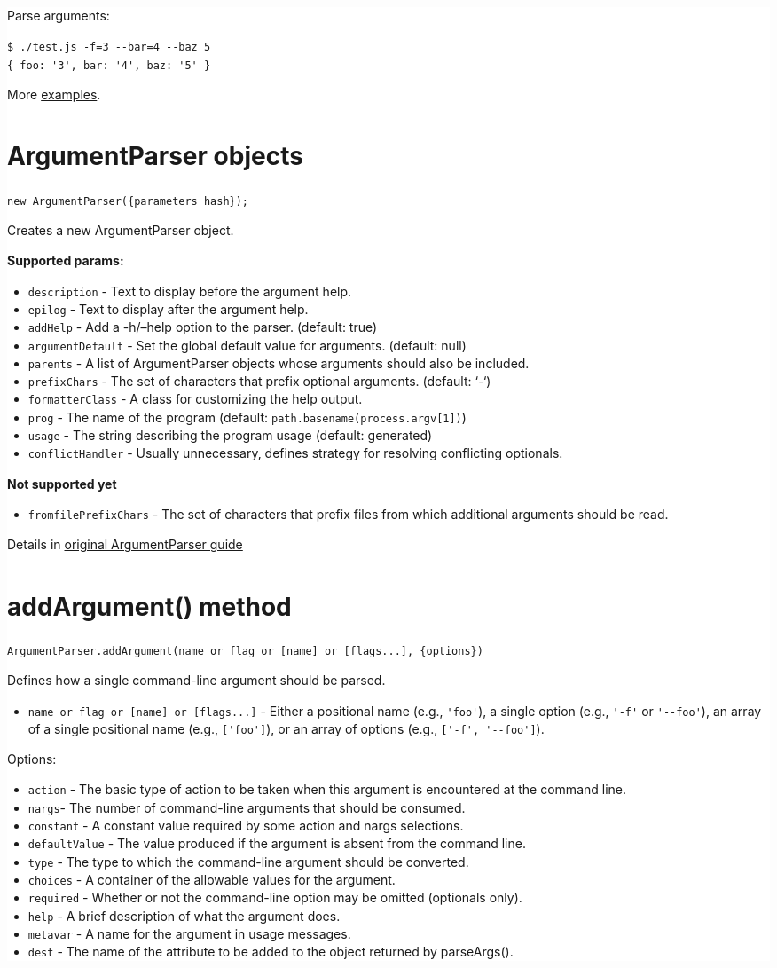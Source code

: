 Parse arguments:

```
$ ./test.js -f=3 --bar=4 --baz 5
{ foo: '3', bar: '4', baz: '5' }
```

More [examples](https://github.com/nodeca/argparse/tree/master/examples).

# ArgumentParser objects

```
new ArgumentParser({parameters hash});
```

Creates a new ArgumentParser object.

**Supported params:**

* `description` - Text to display before the argument help.
* `epilog` - Text to display after the argument help.
* `addHelp` - Add a -h/–help option to the parser. (default: true)
* `argumentDefault` - Set the global default value for arguments. (default: null)
* `parents` - A list of ArgumentParser objects whose arguments should also be included.
* `prefixChars` - The set of characters that prefix optional arguments. (default: ‘-‘)
* `formatterClass` - A class for customizing the help output.
* `prog` - The name of the program (default: `path.basename(process.argv[1])`)
* `usage` - The string describing the program usage (default: generated)
* `conflictHandler` - Usually unnecessary, defines strategy for resolving conflicting optionals.

**Not supported yet**

* `fromfilePrefixChars` - The set of characters that prefix files from which additional arguments should be read.

Details in [original ArgumentParser guide](http://docs.python.org/dev/library/argparse.html#argumentparser-objects)

# addArgument() method

```
ArgumentParser.addArgument(name or flag or [name] or [flags...], {options})
```

Defines how a single command-line argument should be parsed.

* `name or flag or [name] or [flags...]` - Either a positional name
  (e.g., `'foo'`), a single option (e.g., `'-f'` or `'--foo'`), an array
  of a single positional name (e.g., `['foo']`), or an array of options
  (e.g., `['-f', '--foo']`).

Options:

* `action` - The basic type of action to be taken when this argument is encountered at the command line.
* `nargs`- The number of command-line arguments that should be consumed.
* `constant` - A constant value required by some action and nargs selections.
* `defaultValue` - The value produced if the argument is absent from the command line.
* `type` - The type to which the command-line argument should be converted.
* `choices` - A container of the allowable values for the argument.
* `required` - Whether or not the command-line option may be omitted (optionals only).
* `help` - A brief description of what the argument does.
* `metavar` - A name for the argument in usage messages.
* `dest` - The name of the attribute to be added to the object returned by parseArgs().
